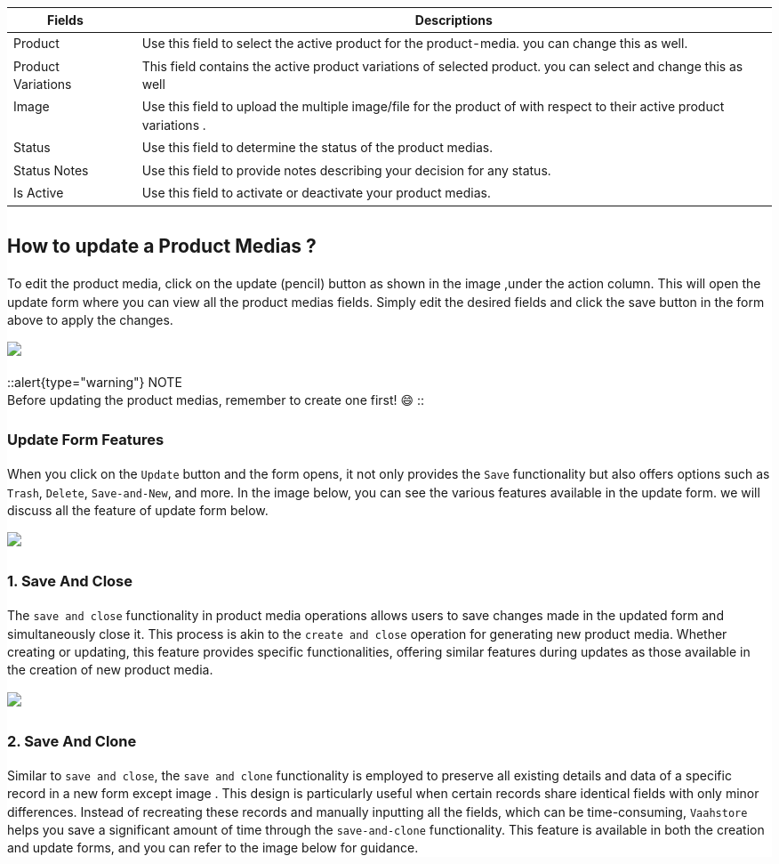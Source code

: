 | Fields         |      | Descriptions                                      |
| ------------ | ---- | -------------------------------------------- |
| Product         |      |  Use this field to select the active product for the product-media.  you can change this as well.           |
| Product Variations    |      | This field contains the active product variations of selected product.  you can select and change this as well  |
| Image         |      | Use this field to upload the multiple image/file for  the product of with respect to their active product variations .         |
| Status         |      | Use this field to determine the status of the  product medias.         |
| Status Notes   |      | Use this field to provide notes describing your decision for any status.   |
| Is Active         |      | Use this field to activate or deactivate your product medias.         |


## How to update a  Product Medias ?

To edit the product media, click on the update (pencil) button as shown in the image ,under the action column.
This will open the update form where you can view all the product medias fields.
Simply edit the desired fields and click the save button in the form above to apply the changes.

<img src="/images/vaahstore/product-medias/edit-button.png">

::alert{type="warning"}
NOTE   
Before updating the product medias, remember to create one first! :smile:
::


### Update Form Features

When you click on the `Update` button and the form opens, it not only provides the `Save`
functionality but also offers options such as `Trash`, `Delete`, `Save-and-New`, and more.
In the image below, you can see the various features available in the update form. we will discuss
all the feature of update form below.

<img src="/images/vaahstore/product-medias/edit-options.png">



###  1. Save And Close

The `save and close` functionality in product media operations allows users to save changes 
made in the updated form and simultaneously close it. This process is akin to the `create and close` operation for generating new product media. Whether creating or updating, this feature 
provides specific functionalities, offering similar features during updates as those available 
in the creation of new product media.

<img src="/images/vaahstore/vendor-products/save-and-close.png">

###  2. Save And Clone


Similar to `save and close`, the `save and clone` functionality is employed to preserve all existing
details and data of a specific record in a new form except image . This design is particularly useful when certain
records share identical fields with only minor differences. Instead of recreating these records and
manually inputting all the fields, which can be time-consuming, `Vaahstore` helps you save a significant
amount of time through the `save-and-clone` functionality. This feature is available in both the
creation and update forms, and you can refer to the image below for guidance.
